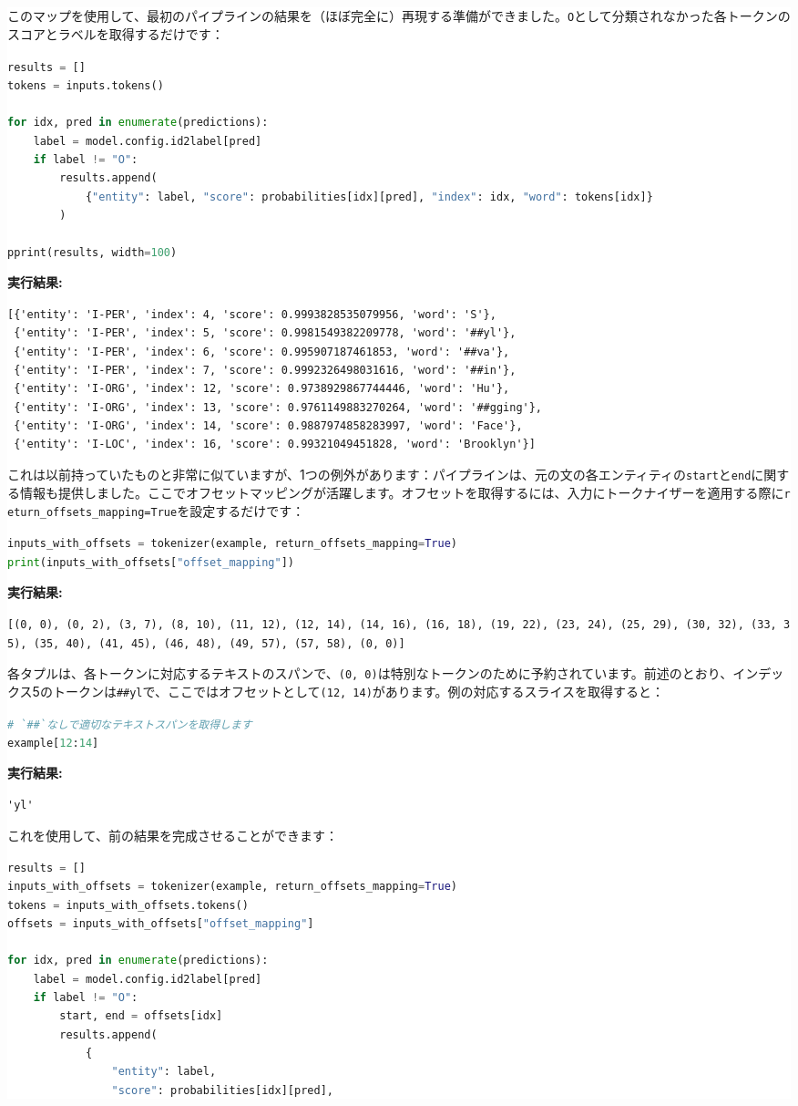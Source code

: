 このマップを使用して、最初のパイプラインの結果を（ほぼ完全に）再現する準備ができました。`O`として分類されなかった各トークンのスコアとラベルを取得するだけです：

```python
results = []
tokens = inputs.tokens()

for idx, pred in enumerate(predictions):
    label = model.config.id2label[pred]
    if label != "O":
        results.append(
            {"entity": label, "score": probabilities[idx][pred], "index": idx, "word": tokens[idx]}
        )

pprint(results, width=100)
```

**実行結果:**
```
[{'entity': 'I-PER', 'index': 4, 'score': 0.9993828535079956, 'word': 'S'},
 {'entity': 'I-PER', 'index': 5, 'score': 0.9981549382209778, 'word': '##yl'},
 {'entity': 'I-PER', 'index': 6, 'score': 0.995907187461853, 'word': '##va'},
 {'entity': 'I-PER', 'index': 7, 'score': 0.9992326498031616, 'word': '##in'},
 {'entity': 'I-ORG', 'index': 12, 'score': 0.9738929867744446, 'word': 'Hu'},
 {'entity': 'I-ORG', 'index': 13, 'score': 0.9761149883270264, 'word': '##gging'},
 {'entity': 'I-ORG', 'index': 14, 'score': 0.9887974858283997, 'word': 'Face'},
 {'entity': 'I-LOC', 'index': 16, 'score': 0.99321049451828, 'word': 'Brooklyn'}]
```

これは以前持っていたものと非常に似ていますが、1つの例外があります：パイプラインは、元の文の各エンティティの`start`と`end`に関する情報も提供しました。ここでオフセットマッピングが活躍します。オフセットを取得するには、入力にトークナイザーを適用する際に`return_offsets_mapping=True`を設定するだけです：

```python
inputs_with_offsets = tokenizer(example, return_offsets_mapping=True)
print(inputs_with_offsets["offset_mapping"])
```

**実行結果:**
```
[(0, 0), (0, 2), (3, 7), (8, 10), (11, 12), (12, 14), (14, 16), (16, 18), (19, 22), (23, 24), (25, 29), (30, 32), (33, 35), (35, 40), (41, 45), (46, 48), (49, 57), (57, 58), (0, 0)]
```

各タプルは、各トークンに対応するテキストのスパンで、`(0, 0)`は特別なトークンのために予約されています。前述のとおり、インデックス5のトークンは`##yl`で、ここではオフセットとして`(12, 14)`があります。例の対応するスライスを取得すると：

```python
# `##`なしで適切なテキストスパンを取得します
example[12:14]
```

**実行結果:**
```
'yl'
```

これを使用して、前の結果を完成させることができます：

```python
results = []
inputs_with_offsets = tokenizer(example, return_offsets_mapping=True)
tokens = inputs_with_offsets.tokens()
offsets = inputs_with_offsets["offset_mapping"]

for idx, pred in enumerate(predictions):
    label = model.config.id2label[pred]
    if label != "O":
        start, end = offsets[idx]
        results.append(
            {
                "entity": label,
                "score": probabilities[idx][pred],
```